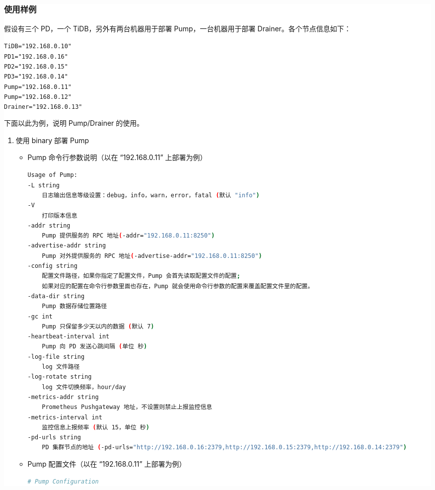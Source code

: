 ### 使用样例

假设有三个 PD，一个 TiDB，另外有两台机器用于部署 Pump，一台机器用于部署 Drainer。各个节点信息如下：

```
TiDB="192.168.0.10"
PD1="192.168.0.16"
PD2="192.168.0.15"
PD3="192.168.0.14"
Pump="192.168.0.11"
Pump="192.168.0.12"
Drainer="192.168.0.13"
```

下面以此为例，说明 Pump/Drainer 的使用。

1. 使用 binary 部署 Pump

    - Pump 命令行参数说明（以在 “192.168.0.11” 上部署为例）

        ```bash
        Usage of Pump:
        -L string
            日志输出信息等级设置：debug，info，warn，error，fatal (默认 "info")
        -V
            打印版本信息
        -addr string
            Pump 提供服务的 RPC 地址(-addr="192.168.0.11:8250")
        -advertise-addr string
            Pump 对外提供服务的 RPC 地址(-advertise-addr="192.168.0.11:8250")
        -config string
            配置文件路径，如果你指定了配置文件，Pump 会首先读取配置文件的配置;
            如果对应的配置在命令行参数里面也存在，Pump 就会使用命令行参数的配置来覆盖配置文件里的配置。
        -data-dir string
            Pump 数据存储位置路径
        -gc int
            Pump 只保留多少天以内的数据 (默认 7)
        -heartbeat-interval int
            Pump 向 PD 发送心跳间隔 (单位 秒)
        -log-file string
            log 文件路径
        -log-rotate string
            log 文件切换频率，hour/day
        -metrics-addr string
            Prometheus Pushgateway 地址，不设置则禁止上报监控信息
        -metrics-interval int
            监控信息上报频率 (默认 15，单位 秒)
        -pd-urls string
            PD 集群节点的地址 (-pd-urls="http://192.168.0.16:2379,http://192.168.0.15:2379,http://192.168.0.14:2379")
        ```

    - Pump 配置文件（以在 “192.168.0.11” 上部署为例）

        ```toml
        # Pump Configuration
